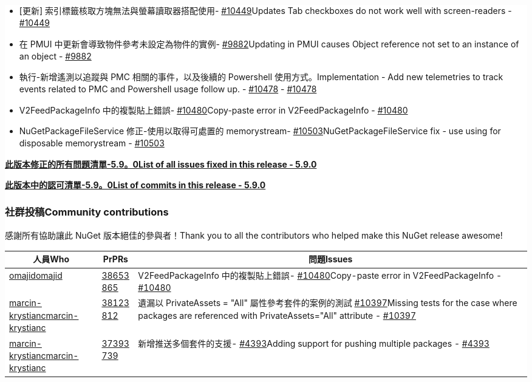 * <span data-ttu-id="119ad-196">[更新] 索引標籤核取方塊無法與螢幕讀取器搭配使用- [#10449](https://github.com/NuGet/Home/issues/10449)</span><span class="sxs-lookup"><span data-stu-id="119ad-196">Updates Tab checkboxes do not work well with screen-readers - [#10449](https://github.com/NuGet/Home/issues/10449)</span></span>

* <span data-ttu-id="119ad-197">在 PMUI 中更新會導致物件參考未設定為物件的實例- [#9882](https://github.com/NuGet/Home/issues/9882)</span><span class="sxs-lookup"><span data-stu-id="119ad-197">Updating in PMUI causes Object reference not set to an instance of an object - [#9882](https://github.com/NuGet/Home/issues/9882)</span></span>

* <span data-ttu-id="119ad-198">執行-新增遙測以追蹤與 PMC 相關的事件，以及後續的 Powershell 使用方式。</span><span class="sxs-lookup"><span data-stu-id="119ad-198">Implementation - Add new telemetries to track events related to PMC and Powershell usage follow up.</span></span><span data-ttu-id="119ad-199"> - [#10478](https://github.com/NuGet/Home/issues/10478)</span><span class="sxs-lookup"><span data-stu-id="119ad-199"> - [#10478](https://github.com/NuGet/Home/issues/10478)</span></span>

* <span data-ttu-id="119ad-200">V2FeedPackageInfo 中的複製貼上錯誤- [#10480](https://github.com/NuGet/Home/issues/10480)</span><span class="sxs-lookup"><span data-stu-id="119ad-200">Copy-paste error in V2FeedPackageInfo - [#10480](https://github.com/NuGet/Home/issues/10480)</span></span>

* <span data-ttu-id="119ad-201">NuGetPackageFileService 修正-使用以取得可處置的 memorystream- [#10503](https://github.com/NuGet/Home/issues/10503)</span><span class="sxs-lookup"><span data-stu-id="119ad-201">NuGetPackageFileService fix - use using for disposable memorystream - [#10503](https://github.com/NuGet/Home/issues/10503)</span></span>

<span data-ttu-id="119ad-202">**[此版本修正的所有問題清單-5.9。0](https://app.zenhub.com/workspaces/nuget-client-team-55aec9a240305cf007585881/reports/release?release=5f6be8c10485c0236b7ef889)**</span><span class="sxs-lookup"><span data-stu-id="119ad-202">**[List of all issues fixed in this release - 5.9.0](https://app.zenhub.com/workspaces/nuget-client-team-55aec9a240305cf007585881/reports/release?release=5f6be8c10485c0236b7ef889)**</span></span>

<span data-ttu-id="119ad-203">**[此版本中的認可清單-5.9。0](https://github.com/NuGet/NuGet.Client/compare/5.8.1.7021...5.9.0.7134)**</span><span class="sxs-lookup"><span data-stu-id="119ad-203">**[List of commits in this release - 5.9.0](https://github.com/NuGet/NuGet.Client/compare/5.8.1.7021...5.9.0.7134)**</span></span>

### <a name="community-contributions"></a><span data-ttu-id="119ad-204">社群投稿</span><span class="sxs-lookup"><span data-stu-id="119ad-204">Community contributions</span></span>

<span data-ttu-id="119ad-205">感謝所有協助讓此 NuGet 版本絕佳的參與者！</span><span class="sxs-lookup"><span data-stu-id="119ad-205">Thank you to all the contributors who helped make this NuGet release awesome!</span></span>

|<span data-ttu-id="119ad-206">人員</span><span class="sxs-lookup"><span data-stu-id="119ad-206">Who</span></span>|<span data-ttu-id="119ad-207">Pr</span><span class="sxs-lookup"><span data-stu-id="119ad-207">PRs</span></span>|<span data-ttu-id="119ad-208">問題</span><span class="sxs-lookup"><span data-stu-id="119ad-208">Issues</span></span>|
|----|----|----|
[<span data-ttu-id="119ad-209">omajid</span><span class="sxs-lookup"><span data-stu-id="119ad-209">omajid</span></span>](https://github.com/omajid) | [<span data-ttu-id="119ad-210">3865</span><span class="sxs-lookup"><span data-stu-id="119ad-210">3865</span></span>](https://github.com/NuGet/NuGet.Client/pull/3865) | <span data-ttu-id="119ad-211">V2FeedPackageInfo 中的複製貼上錯誤- [#10480](https://github.com/NuGet/Home/issues/10480)</span><span class="sxs-lookup"><span data-stu-id="119ad-211">Copy-paste error in V2FeedPackageInfo - [#10480](https://github.com/NuGet/Home/issues/10480)</span></span>
[<span data-ttu-id="119ad-212">marcin-krystianc</span><span class="sxs-lookup"><span data-stu-id="119ad-212">marcin-krystianc</span></span>](https://github.com/marcin-krystianc) | [<span data-ttu-id="119ad-213">3812</span><span class="sxs-lookup"><span data-stu-id="119ad-213">3812</span></span>](https://github.com/NuGet/NuGet.Client/pull/3812) | <span data-ttu-id="119ad-214">遺漏以 PrivateAssets = "All" 屬性參考套件的案例的測試 [#10397](https://github.com/NuGet/Home/issues/10397)</span><span class="sxs-lookup"><span data-stu-id="119ad-214">Missing tests for the case where packages are referenced with PrivateAssets="All" attribute - [#10397](https://github.com/NuGet/Home/issues/10397)</span></span>
[<span data-ttu-id="119ad-215">marcin-krystianc</span><span class="sxs-lookup"><span data-stu-id="119ad-215">marcin-krystianc</span></span>](https://github.com/marcin-krystianc) | [<span data-ttu-id="119ad-216">3739</span><span class="sxs-lookup"><span data-stu-id="119ad-216">3739</span></span>](https://github.com/NuGet/NuGet.Client/pull/3739) | <span data-ttu-id="119ad-217">新增推送多個套件的支援- [#4393](https://github.com/NuGet/Home/issues/4393)</span><span class="sxs-lookup"><span data-stu-id="119ad-217">Adding support for pushing multiple packages - [#4393](https://github.com/NuGet/Home/issues/4393)</span></span>